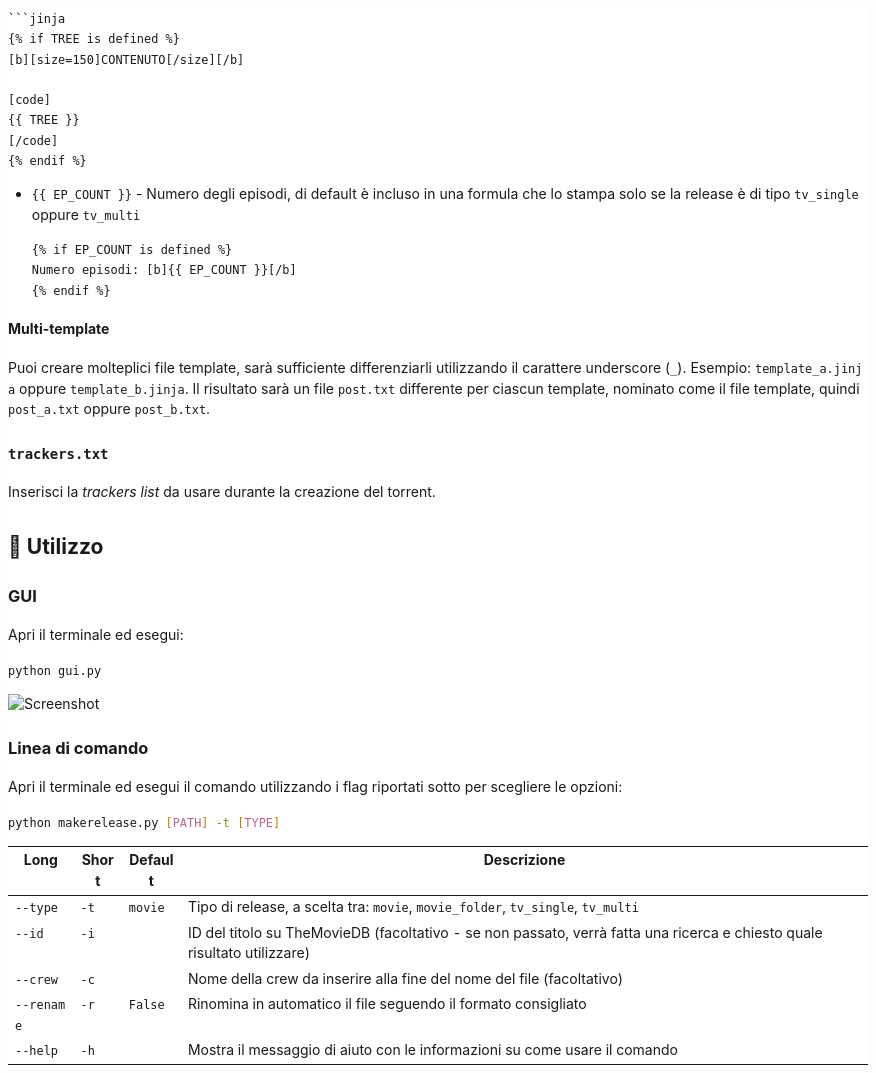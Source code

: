     ```jinja
    {% if TREE is defined %}
    [b][size=150]CONTENUTO[/size][/b]

    [code]
    {{ TREE }}
    [/code]
    {% endif %}
- `{{ EP_COUNT }}` - Numero degli episodi, di default è incluso in una formula che lo stampa solo se la release è di tipo `tv_single` oppure `tv_multi`
    ```jinja
    {% if EP_COUNT is defined %}
    Numero episodi: [b]{{ EP_COUNT }}[/b]
    {% endif %}
    ```

#### Multi-template

Puoi creare molteplici file template, sarà sufficiente differenziarli utilizzando il carattere underscore (`_`). Esempio: `template_a.jinja` oppure `template_b.jinja`. Il risultato sarà un file `post.txt` differente per ciascun template, nominato come il file template, quindi `post_a.txt` oppure `post_b.txt`.

### `trackers.txt`

Inserisci la _trackers list_ da usare durante la creazione del torrent.

## 🚀 Utilizzo

### GUI

Apri il terminale ed esegui:

```bash
python gui.py
```

<img src=".github/assets/gui.png" alt="Screenshot" width="300px">

### Linea di comando

Apri il terminale ed esegui il comando utilizzando i flag riportati sotto per scegliere le opzioni:

```bash
python makerelease.py [PATH] -t [TYPE]
```

| Long       | Short | Default | Descrizione                                                                                                              |
| ---------- | ----- | ------- | ------------------------------------------------------------------------------------------------------------------------ |
| `--type`   | `-t`  | `movie` | Tipo di release, a scelta tra: `movie`, `movie_folder`, `tv_single`, `tv_multi`                                          |
| `--id`     | `-i`  |         | ID del titolo su TheMovieDB (facoltativo - se non passato, verrà fatta una ricerca e chiesto quale risultato utilizzare) |
| `--crew`   | `-c`  |         | Nome della crew da inserire alla fine del nome del file (facoltativo)                                                    |
| `--rename` | `-r`  | `False` | Rinomina in automatico il file seguendo il formato consigliato                                                           |
| `--help`   | `-h`  |         | Mostra il messaggio di aiuto con le informazioni su come usare il comando                                                |
